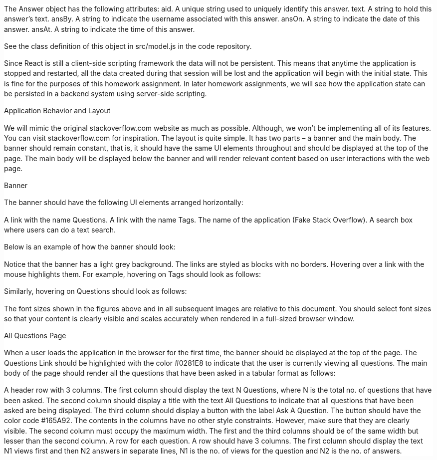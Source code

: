 The Answer object has the following attributes:
aid. A unique string used to uniquely identify this answer.
text. A string to hold this answer’s text.
ansBy. A string to indicate the username associated with this answer.
ansOn. A string to indicate the date of this answer.
ansAt. A string to indicate the time of this answer.


See the class definition of this object in src/model.js in the code repository.

Since React is still a client-side scripting framework the data will not be persistent. This means that anytime the application is stopped and restarted, all the data created during that session will be lost and the application will begin with the initial state. This is fine for the purposes of this homework assignment. In later homework assignments, we will see how the application state can be persisted in a backend system using server-side scripting.

Application Behavior and Layout

We will mimic the original stackoverflow.com website as much as possible. Although, we won’t be implementing all of its features. You can visit stackoverflow.com for inspiration. The layout is quite simple. It has two parts – a banner and the main body. The banner should remain constant, that is, it should have the same UI elements throughout and should be displayed at the top of the page. The main body will be displayed below the banner and will render relevant content based on user interactions with the web page. 

Banner

The banner should have the following UI elements arranged horizontally:

A link with the name Questions.
A link with the name Tags.
The name of the application (Fake Stack Overflow).
A search box where users can do a text search. 


Below is an example of how the banner should look:



Notice that the banner has a light grey background. The links are styled as blocks with no borders. Hovering over a link with the mouse highlights them. For example, hovering on Tags should look as follows:



Similarly, hovering on Questions should look as follows:



The font sizes shown in the figures above and in all subsequent images are relative to this document. You should select font sizes so that your content is clearly visible and scales accurately when rendered in a full-sized browser window.

All Questions Page

When a user loads the application in the browser for the first time, the banner should be displayed at the top of the page.  The Questions Link should be highlighted with the color #0281E8 to indicate that the user is currently viewing all questions. The main body of the page should render all the questions that have been asked in a tabular format as follows:
 
A header row with 3 columns. The first column should display the text N Questions, where N is the total no. of questions that have been asked. The second column should display a title with the text All Questions to indicate that all questions that have been asked are being displayed. The third column should display a button with the label Ask A Question. The button should have the color code #165A92. The contents in the columns have no other style constraints. However, make sure that they are clearly visible.
The second column must occupy the maximum width. The first and the third columns should be of the same width but lesser than the second column.
A row for each question. A row should have 3 columns. 
The first column should display the text N1 views first and then N2 answers in separate lines, N1 is the no. of views for the question and N2 is the no. of answers.